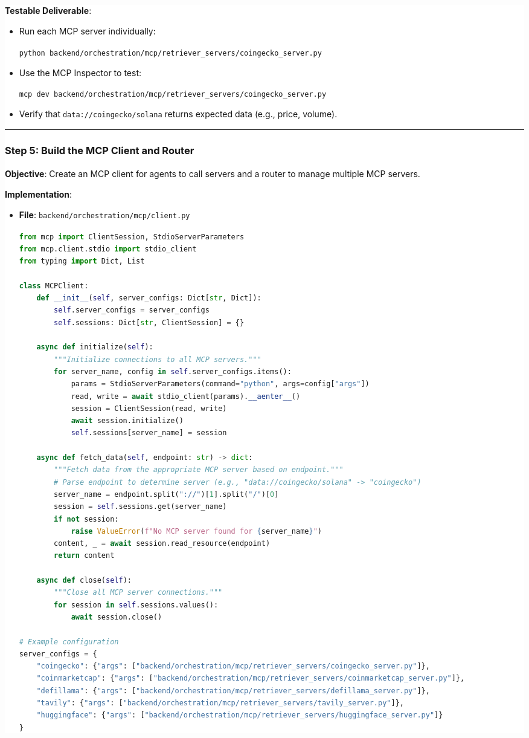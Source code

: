 **Testable Deliverable**:
- Run each MCP server individually:
  ```bash
  python backend/orchestration/mcp/retriever_servers/coingecko_server.py
  ```
- Use the MCP Inspector to test:
  ```bash
  mcp dev backend/orchestration/mcp/retriever_servers/coingecko_server.py
  ```
- Verify that `data://coingecko/solana` returns expected data (e.g., price, volume).

---

### Step 5: Build the MCP Client and Router
**Objective**: Create an MCP client for agents to call servers and a router to manage multiple MCP servers.

**Implementation**:
- **File**: `backend/orchestration/mcp/client.py`
  ```python
  from mcp import ClientSession, StdioServerParameters
  from mcp.client.stdio import stdio_client
  from typing import Dict, List

  class MCPClient:
      def __init__(self, server_configs: Dict[str, Dict]):
          self.server_configs = server_configs
          self.sessions: Dict[str, ClientSession] = {}

      async def initialize(self):
          """Initialize connections to all MCP servers."""
          for server_name, config in self.server_configs.items():
              params = StdioServerParameters(command="python", args=config["args"])
              read, write = await stdio_client(params).__aenter__()
              session = ClientSession(read, write)
              await session.initialize()
              self.sessions[server_name] = session

      async def fetch_data(self, endpoint: str) -> dict:
          """Fetch data from the appropriate MCP server based on endpoint."""
          # Parse endpoint to determine server (e.g., "data://coingecko/solana" -> "coingecko")
          server_name = endpoint.split("://")[1].split("/")[0]
          session = self.sessions.get(server_name)
          if not session:
              raise ValueError(f"No MCP server found for {server_name}")
          content, _ = await session.read_resource(endpoint)
          return content

      async def close(self):
          """Close all MCP server connections."""
          for session in self.sessions.values():
              await session.close()

  # Example configuration
  server_configs = {
      "coingecko": {"args": ["backend/orchestration/mcp/retriever_servers/coingecko_server.py"]},
      "coinmarketcap": {"args": ["backend/orchestration/mcp/retriever_servers/coinmarketcap_server.py"]},
      "defillama": {"args": ["backend/orchestration/mcp/retriever_servers/defillama_server.py"]},
      "tavily": {"args": ["backend/orchestration/mcp/retriever_servers/tavily_server.py"]},
      "huggingface": {"args": ["backend/orchestration/mcp/retriever_servers/huggingface_server.py"]}
  }
  ```
